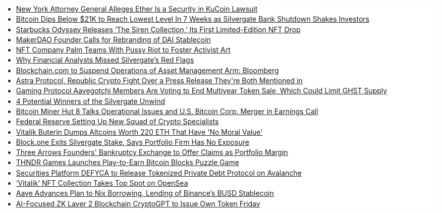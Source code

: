   - [New York Attorney General Alleges Ether Is a Security in KuCoin Lawsuit](https://www.coindesk.com/policy/2023/03/09/new-york-attorney-general-sues-crypto-exchange-kucoin-alleges-ether-is-a-security/?utm_medium=referral&utm_source=rss&utm_campaign=headlines)
  - [Bitcoin Dips Below $21K to Reach Lowest Level In 7  Weeks as Silvergate Bank Shutdown Shakes Investors](https://www.coindesk.com/markets/2023/03/09/bitcoin-dips-below-21k-to-reach-lowest-level-in-7-weeks-as-silvergate-bank-shutdown-shakes-investors/?utm_medium=referral&utm_source=rss&utm_campaign=headlines)
  - [Starbucks Odyssey Releases ‘The Siren Collection,’ Its First Limited-Edition NFT Drop](https://www.coindesk.com/web3/2023/03/09/starbucks-odyssey-releases-the-siren-collection-its-first-limited-edition-nft-drop/?utm_medium=referral&utm_source=rss&utm_campaign=headlines)
  - [MakerDAO Founder Calls for Rebranding of DAI Stablecoin](https://www.coindesk.com/business/2023/03/09/makerdao-founder-calls-for-rebranding-of-dai-stablecoin/?utm_medium=referral&utm_source=rss&utm_campaign=headlines)
  - [NFT Company Palm Teams With Pussy Riot to Foster Activist Art](https://www.coindesk.com/web3/2023/03/09/nft-company-palm-teams-up-with-pussy-riot-to-foster-activist-art/?utm_medium=referral&utm_source=rss&utm_campaign=headlines)
  - [Why Financial Analysts Missed Silvergate’s Red Flags](https://www.coindesk.com/consensus-magazine/2023/03/09/why-silvergate-failed-and-why-nobody-noticed-its-problems-coindesk/?utm_medium=referral&utm_source=rss&utm_campaign=headlines)
  - [Blockchain.com to Suspend Operations of Asset Management Arm: Bloomberg](https://www.coindesk.com/business/2023/03/09/blockchaincom-to-suspend-operations-of-asset-management-arm-bloomberg/?utm_medium=referral&utm_source=rss&utm_campaign=headlines)
  - [Astra Protocol, Republic Crypto Fight Over a Press Release They're Both Mentioned in](https://www.coindesk.com/business/2023/03/09/republic-crypto-denies-buying-10m-astra-tokens-says-astra-gave-tokens-to-it-as-part-of-a-free-trial/?utm_medium=referral&utm_source=rss&utm_campaign=headlines)
  - [Gaming Protocol Aavegotchi Members Are Voting to End Multiyear Token Sale, Which Could Limit GHST Supply](https://www.coindesk.com/markets/2023/03/09/gaming-protocol-aavegotchi-members-are-voting-to-end-multiyear-token-sale-which-could-limit-ghst-supply/?utm_medium=referral&utm_source=rss&utm_campaign=headlines)
  - [4 Potential Winners of the Silvergate Unwind](https://www.coindesk.com/consensus-magazine/2023/03/09/4-potential-winners-of-the-silvergate-unwind/?utm_medium=referral&utm_source=rss&utm_campaign=headlines)
  - [Bitcoin Miner Hut 8 Talks Operational Issues and U.S. Bitcoin Corp. Merger in Earnings Call](https://www.coindesk.com/business/2023/03/09/bitcoin-miner-hut-8-talks-operational-issues-and-usbtc-merger-in-earnings-call/?utm_medium=referral&utm_source=rss&utm_campaign=headlines)
  - [Federal Reserve Setting Up New Squad of Crypto Specialists](https://www.coindesk.com/policy/2023/03/09/us-fed-standing-up-new-squad-of-crypto-specialists-says-supervision-chief-barr/?utm_medium=referral&utm_source=rss&utm_campaign=headlines)
  - [Vitalik Buterin Dumps Altcoins Worth 220 ETH That Have 'No Moral Value'](https://www.coindesk.com/business/2023/03/09/ethereum-co-founder-vitalik-buterin-dumps-altcoins-worth-220eth-that-have-no-moral-value/?utm_medium=referral&utm_source=rss&utm_campaign=headlines)
  - [Block.one Exits Silvergate Stake, Says Portfolio Firm Has No Exposure](https://www.coindesk.com/business/2023/03/09/blockone-exits-silvergate-stake-says-portfolio-firm-has-no-exposure/?utm_medium=referral&utm_source=rss&utm_campaign=headlines)
  - [Three Arrows Founders' Bankruptcy Exchange to Offer Claims as Portfolio Margin](https://www.coindesk.com/business/2023/03/09/three-arrows-founders-bankruptcy-exchange-to-offer-claims-as-portfolio-margin/?utm_medium=referral&utm_source=rss&utm_campaign=headlines)
  - [THNDR Games Launches Play-to-Earn Bitcoin Blocks Puzzle Game](https://www.coindesk.com/web3/2023/03/09/thndr-games-launches-play-to-earn-bitcoin-blocks-puzzle-game/?utm_medium=referral&utm_source=rss&utm_campaign=headlines)
  - [Securities Platform DEFYCA to Release Tokenized Private Debt Protocol on Avalanche](https://www.coindesk.com/markets/2023/03/09/securities-platform-defyca-to-release-tokenized-private-debt-protocol-on-avalanche/?utm_medium=referral&utm_source=rss&utm_campaign=headlines)
  - [‘Vitalik’ NFT Collection Takes Top Spot on OpenSea](https://www.coindesk.com/web3/2023/03/09/gitcoin-and-metalabel-vitalik-nft-collection-takes-top-spot-on-opensea/?utm_medium=referral&utm_source=rss&utm_campaign=headlines)
  - [Aave Advances Plan to Nix Borrowing, Lending of Binance’s BUSD Stablecoin](https://www.coindesk.com/business/2023/03/09/aave-advances-plan-to-nix-borrowing-lending-of-binances-busd-stablecoin/?utm_medium=referral&utm_source=rss&utm_campaign=headlines)
  - [AI-Focused ZK Layer 2 Blockchain CryptoGPT to Issue Own Token Friday](https://www.coindesk.com/business/2023/03/09/ai-focused-zk-layer-2-blockchain-cryptogpt-to-issue-own-token-friday/?utm_medium=referral&utm_source=rss&utm_campaign=headlines)